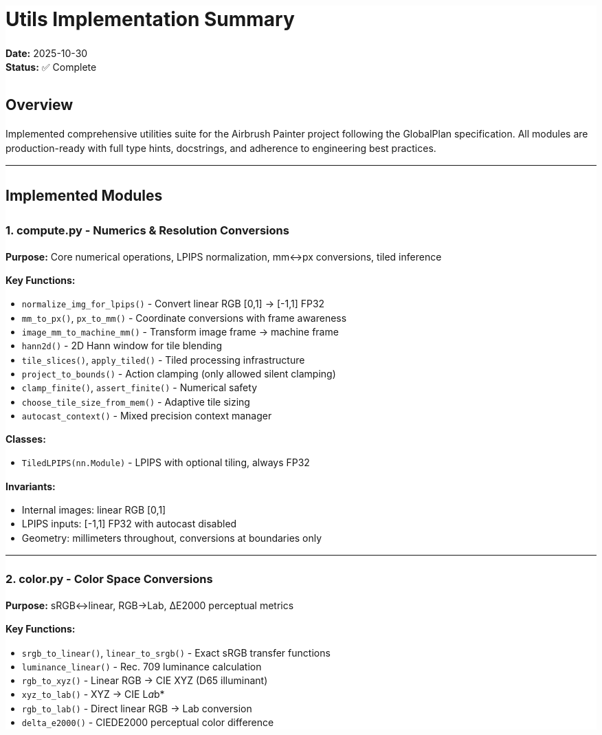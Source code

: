 # Utils Implementation Summary

**Date:** 2025-10-30  
**Status:** ✅ Complete

## Overview

Implemented comprehensive utilities suite for the Airbrush Painter project following the GlobalPlan specification. All modules are production-ready with full type hints, docstrings, and adherence to engineering best practices.

---

## Implemented Modules

### 1. **compute.py** - Numerics & Resolution Conversions

**Purpose:** Core numerical operations, LPIPS normalization, mm↔px conversions, tiled inference

**Key Functions:**
- `normalize_img_for_lpips()` - Convert linear RGB [0,1] → [-1,1] FP32
- `mm_to_px()`, `px_to_mm()` - Coordinate conversions with frame awareness
- `image_mm_to_machine_mm()` - Transform image frame → machine frame
- `hann2d()` - 2D Hann window for tile blending
- `tile_slices()`, `apply_tiled()` - Tiled processing infrastructure
- `project_to_bounds()` - Action clamping (only allowed silent clamping)
- `clamp_finite()`, `assert_finite()` - Numerical safety
- `choose_tile_size_from_mem()` - Adaptive tile sizing
- `autocast_context()` - Mixed precision context manager

**Classes:**
- `TiledLPIPS(nn.Module)` - LPIPS with optional tiling, always FP32

**Invariants:**
- Internal images: linear RGB [0,1]
- LPIPS inputs: [-1,1] FP32 with autocast disabled
- Geometry: millimeters throughout, conversions at boundaries only

---

### 2. **color.py** - Color Space Conversions

**Purpose:** sRGB↔linear, RGB→Lab, ΔE2000 perceptual metrics

**Key Functions:**
- `srgb_to_linear()`, `linear_to_srgb()` - Exact sRGB transfer functions
- `luminance_linear()` - Rec. 709 luminance calculation
- `rgb_to_xyz()` - Linear RGB → CIE XYZ (D65 illuminant)
- `xyz_to_lab()` - XYZ → CIE L*a*b*
- `rgb_to_lab()` - Direct linear RGB → Lab conversion
- `delta_e2000()` - CIEDE2000 perceptual color difference

